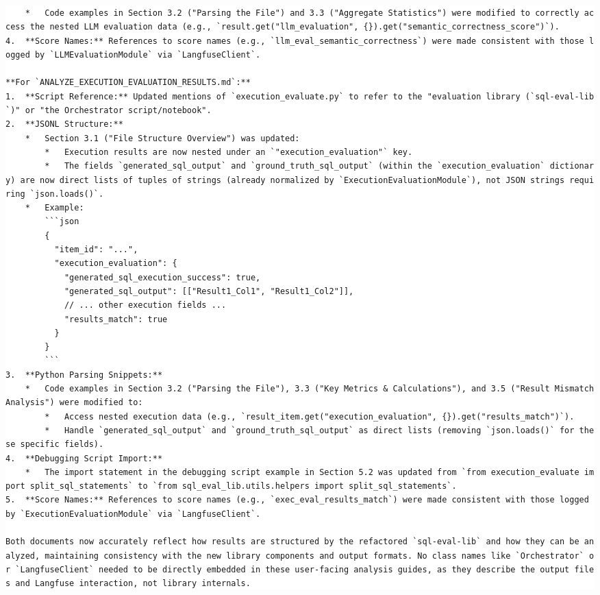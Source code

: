 ```
    *   Code examples in Section 3.2 ("Parsing the File") and 3.3 ("Aggregate Statistics") were modified to correctly access the nested LLM evaluation data (e.g., `result.get("llm_evaluation", {}).get("semantic_correctness_score")`).
4.  **Score Names:** References to score names (e.g., `llm_eval_semantic_correctness`) were made consistent with those logged by `LLMEvaluationModule` via `LangfuseClient`.

**For `ANALYZE_EXECUTION_EVALUATION_RESULTS.md`:**
1.  **Script Reference:** Updated mentions of `execution_evaluate.py` to refer to the "evaluation library (`sql-eval-lib`)" or "the Orchestrator script/notebook".
2.  **JSONL Structure:**
    *   Section 3.1 ("File Structure Overview") was updated:
        *   Execution results are now nested under an `"execution_evaluation"` key.
        *   The fields `generated_sql_output` and `ground_truth_sql_output` (within the `execution_evaluation` dictionary) are now direct lists of tuples of strings (already normalized by `ExecutionEvaluationModule`), not JSON strings requiring `json.loads()`.
    *   Example:
        ```json
        {
          "item_id": "...",
          "execution_evaluation": {
            "generated_sql_execution_success": true,
            "generated_sql_output": [["Result1_Col1", "Result1_Col2"]], 
            // ... other execution fields ...
            "results_match": true
          }
        }
        ```
3.  **Python Parsing Snippets:**
    *   Code examples in Section 3.2 ("Parsing the File"), 3.3 ("Key Metrics & Calculations"), and 3.5 ("Result Mismatch Analysis") were modified to:
        *   Access nested execution data (e.g., `result_item.get("execution_evaluation", {}).get("results_match")`).
        *   Handle `generated_sql_output` and `ground_truth_sql_output` as direct lists (removing `json.loads()` for these specific fields).
4.  **Debugging Script Import:**
    *   The import statement in the debugging script example in Section 5.2 was updated from `from execution_evaluate import split_sql_statements` to `from sql_eval_lib.utils.helpers import split_sql_statements`.
5.  **Score Names:** References to score names (e.g., `exec_eval_results_match`) were made consistent with those logged by `ExecutionEvaluationModule` via `LangfuseClient`.

Both documents now accurately reflect how results are structured by the refactored `sql-eval-lib` and how they can be analyzed, maintaining consistency with the new library components and output formats. No class names like `Orchestrator` or `LangfuseClient` needed to be directly embedded in these user-facing analysis guides, as they describe the output files and Langfuse interaction, not library internals.
